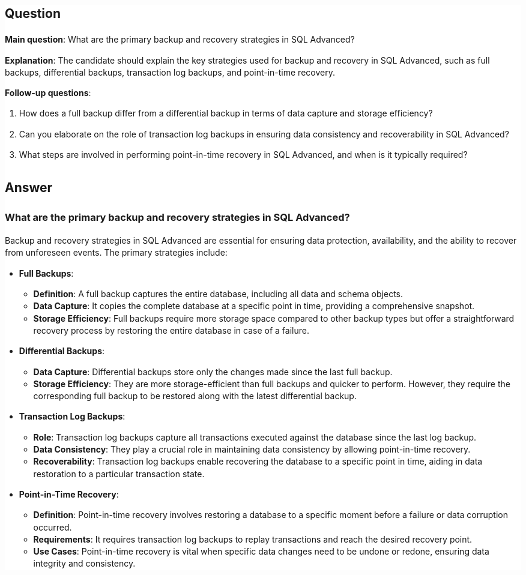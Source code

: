 ## Question
**Main question**: What are the primary backup and recovery strategies in SQL Advanced?

**Explanation**: The candidate should explain the key strategies used for backup and recovery in SQL Advanced, such as full backups, differential backups, transaction log backups, and point-in-time recovery.

**Follow-up questions**:

1. How does a full backup differ from a differential backup in terms of data capture and storage efficiency?

2. Can you elaborate on the role of transaction log backups in ensuring data consistency and recoverability in SQL Advanced?

3. What steps are involved in performing point-in-time recovery in SQL Advanced, and when is it typically required?





## Answer

### What are the primary backup and recovery strategies in SQL Advanced?

Backup and recovery strategies in SQL Advanced are essential for ensuring data protection, availability, and the ability to recover from unforeseen events. The primary strategies include:

- **Full Backups**:
  - **Definition**: A full backup captures the entire database, including all data and schema objects.
  - **Data Capture**: It copies the complete database at a specific point in time, providing a comprehensive snapshot.
  - **Storage Efficiency**: Full backups require more storage space compared to other backup types but offer a straightforward recovery process by restoring the entire database in case of a failure.

- **Differential Backups**:
  - **Data Capture**: Differential backups store only the changes made since the last full backup.
  - **Storage Efficiency**: They are more storage-efficient than full backups and quicker to perform. However, they require the corresponding full backup to be restored along with the latest differential backup.

- **Transaction Log Backups**:
  - **Role**: Transaction log backups capture all transactions executed against the database since the last log backup.
  - **Data Consistency**: They play a crucial role in maintaining data consistency by allowing point-in-time recovery.
  - **Recoverability**: Transaction log backups enable recovering the database to a specific point in time, aiding in data restoration to a particular transaction state.

- **Point-in-Time Recovery**:
  - **Definition**: Point-in-time recovery involves restoring a database to a specific moment before a failure or data corruption occurred.
  - **Requirements**: It requires transaction log backups to replay transactions and reach the desired recovery point.
  - **Use Cases**: Point-in-time recovery is vital when specific data changes need to be undone or redone, ensuring data integrity and consistency.
